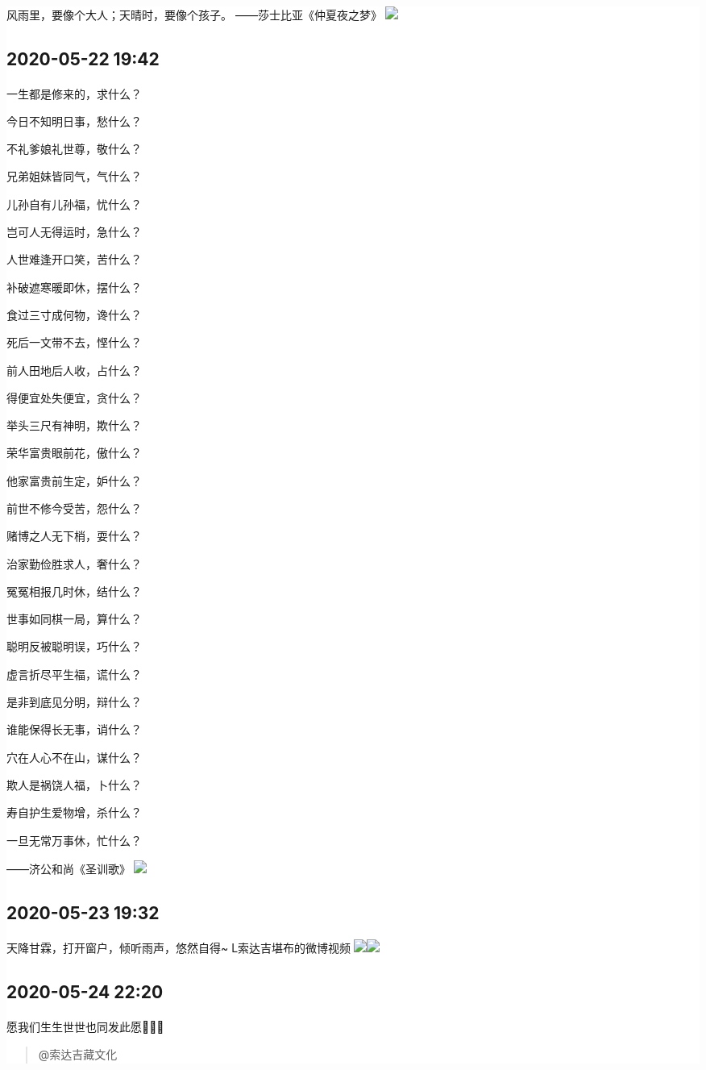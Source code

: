 风雨里，要像个大人；天晴时，要像个孩子。
——莎士比亚《仲夏夜之梦》
<img src="./Image/697ccf95ly1gezr1oiwdwj20c80c8dgj.jpg" width="400">
 ## 2020-05-22 19:42
一生都是修来的，求什么？

今日不知明日事，愁什么？

不礼爹娘礼世尊，敬什么？

兄弟姐妹皆同气，气什么？

儿孙自有儿孙福，忧什么？

岂可人无得运时，急什么？

人世难逢开口笑，苦什么？

补破遮寒暖即休，摆什么？

食过三寸成何物，谗什么？

死后一文带不去，悭什么？

前人田地后人收，占什么？

得便宜处失便宜，贪什么？

举头三尺有神明，欺什么？

荣华富贵眼前花，傲什么？

他家富贵前生定，妒什么？

前世不修今受苦，怨什么？

赌博之人无下梢，耍什么？

治家勤俭胜求人，奢什么？

冤冤相报几时休，结什么？

世事如同棋一局，算什么？

聪明反被聪明误，巧什么？

虚言折尽平生福，谎什么？

是非到底见分明，辩什么？

谁能保得长无事，诮什么？

穴在人心不在山，谋什么？

欺人是祸饶人福，卜什么？

寿自护生爱物增，杀什么？

一旦无常万事休，忙什么？

——济公和尚《圣训歌》
<img src="./Image/697ccf95ly1gf1gq4k6wej20iy0radid.jpg" width="400">
 ## 2020-05-23 19:32
天降甘霖，打开窗户，倾听雨声，悠然自得~  L索达吉堪布的微博视频
<img src="./Image/697ccf95ly1gf2m1dq115j20qo0f4wgl.jpg" width="400"><img src="./Image/697ccf95ly1gf2m1dq115j20qo0f4wgl.jpg" width="400">
 ## 2020-05-24 22:20
愿我们生生世世也同发此愿🙏🙏🙏
 > @索达吉藏文化